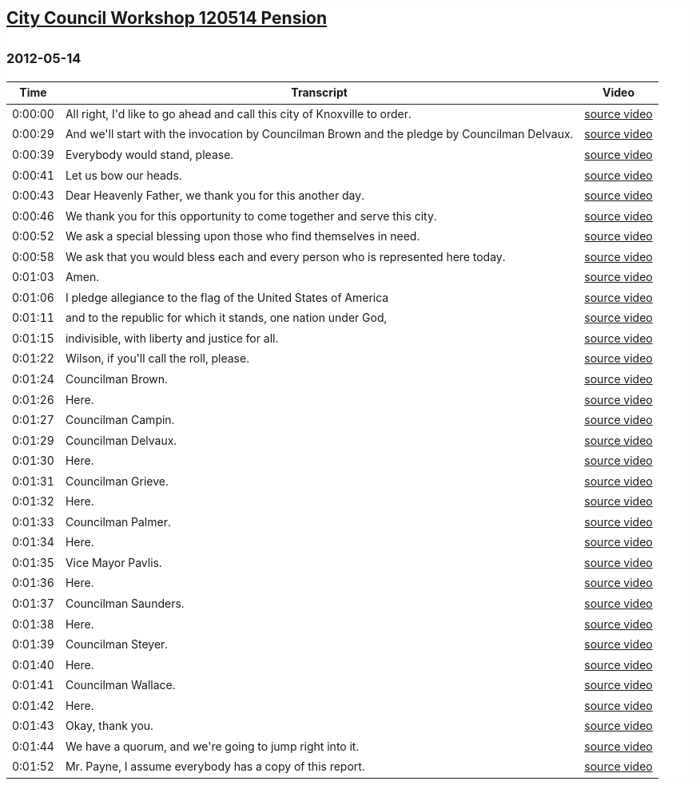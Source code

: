 ## [City Council Workshop 120514 Pension](https://archive.org/details/citycouncilworkshop120514pension)
### 2012-05-14
| Time| Transcript| Video|
|---------|--------------------------------------------------------------------------------------------------------------------------------------------------------------|------------------------------------------------------------------------------------------|
| 0:00:00| All right, I'd like to go ahead and call this city of Knoxville to order.| [source video](https://archive.org/details/citycouncilworkshop120514pension?start=0)|
| 0:00:29| And we'll start with the invocation by Councilman Brown and the pledge by Councilman Delvaux.| [source video](https://archive.org/details/citycouncilworkshop120514pension?start=29)|
| 0:00:39| Everybody would stand, please.| [source video](https://archive.org/details/citycouncilworkshop120514pension?start=39)|
| 0:00:41| Let us bow our heads.| [source video](https://archive.org/details/citycouncilworkshop120514pension?start=41)|
| 0:00:43| Dear Heavenly Father, we thank you for this another day.| [source video](https://archive.org/details/citycouncilworkshop120514pension?start=43)|
| 0:00:46| We thank you for this opportunity to come together and serve this city.| [source video](https://archive.org/details/citycouncilworkshop120514pension?start=46)|
| 0:00:52| We ask a special blessing upon those who find themselves in need.| [source video](https://archive.org/details/citycouncilworkshop120514pension?start=52)|
| 0:00:58| We ask that you would bless each and every person who is represented here today.| [source video](https://archive.org/details/citycouncilworkshop120514pension?start=58)|
| 0:01:03| Amen.| [source video](https://archive.org/details/citycouncilworkshop120514pension?start=63)|
| 0:01:06| I pledge allegiance to the flag of the United States of America| [source video](https://archive.org/details/citycouncilworkshop120514pension?start=66)|
| 0:01:11| and to the republic for which it stands, one nation under God,| [source video](https://archive.org/details/citycouncilworkshop120514pension?start=71)|
| 0:01:15| indivisible, with liberty and justice for all.| [source video](https://archive.org/details/citycouncilworkshop120514pension?start=75)|
| 0:01:22| Wilson, if you'll call the roll, please.| [source video](https://archive.org/details/citycouncilworkshop120514pension?start=82)|
| 0:01:24| Councilman Brown.| [source video](https://archive.org/details/citycouncilworkshop120514pension?start=84)|
| 0:01:26| Here.| [source video](https://archive.org/details/citycouncilworkshop120514pension?start=86)|
| 0:01:27| Councilman Campin.| [source video](https://archive.org/details/citycouncilworkshop120514pension?start=87)|
| 0:01:29| Councilman Delvaux.| [source video](https://archive.org/details/citycouncilworkshop120514pension?start=89)|
| 0:01:30| Here.| [source video](https://archive.org/details/citycouncilworkshop120514pension?start=90)|
| 0:01:31| Councilman Grieve.| [source video](https://archive.org/details/citycouncilworkshop120514pension?start=91)|
| 0:01:32| Here.| [source video](https://archive.org/details/citycouncilworkshop120514pension?start=92)|
| 0:01:33| Councilman Palmer.| [source video](https://archive.org/details/citycouncilworkshop120514pension?start=93)|
| 0:01:34| Here.| [source video](https://archive.org/details/citycouncilworkshop120514pension?start=94)|
| 0:01:35| Vice Mayor Pavlis.| [source video](https://archive.org/details/citycouncilworkshop120514pension?start=95)|
| 0:01:36| Here.| [source video](https://archive.org/details/citycouncilworkshop120514pension?start=96)|
| 0:01:37| Councilman Saunders.| [source video](https://archive.org/details/citycouncilworkshop120514pension?start=97)|
| 0:01:38| Here.| [source video](https://archive.org/details/citycouncilworkshop120514pension?start=98)|
| 0:01:39| Councilman Steyer.| [source video](https://archive.org/details/citycouncilworkshop120514pension?start=99)|
| 0:01:40| Here.| [source video](https://archive.org/details/citycouncilworkshop120514pension?start=100)|
| 0:01:41| Councilman Wallace.| [source video](https://archive.org/details/citycouncilworkshop120514pension?start=101)|
| 0:01:42| Here.| [source video](https://archive.org/details/citycouncilworkshop120514pension?start=102)|
| 0:01:43| Okay, thank you.| [source video](https://archive.org/details/citycouncilworkshop120514pension?start=103)|
| 0:01:44| We have a quorum, and we're going to jump right into it.| [source video](https://archive.org/details/citycouncilworkshop120514pension?start=104)|
| 0:01:52| Mr. Payne, I assume everybody has a copy of this report.| [source video](https://archive.org/details/citycouncilworkshop120514pension?start=112)|